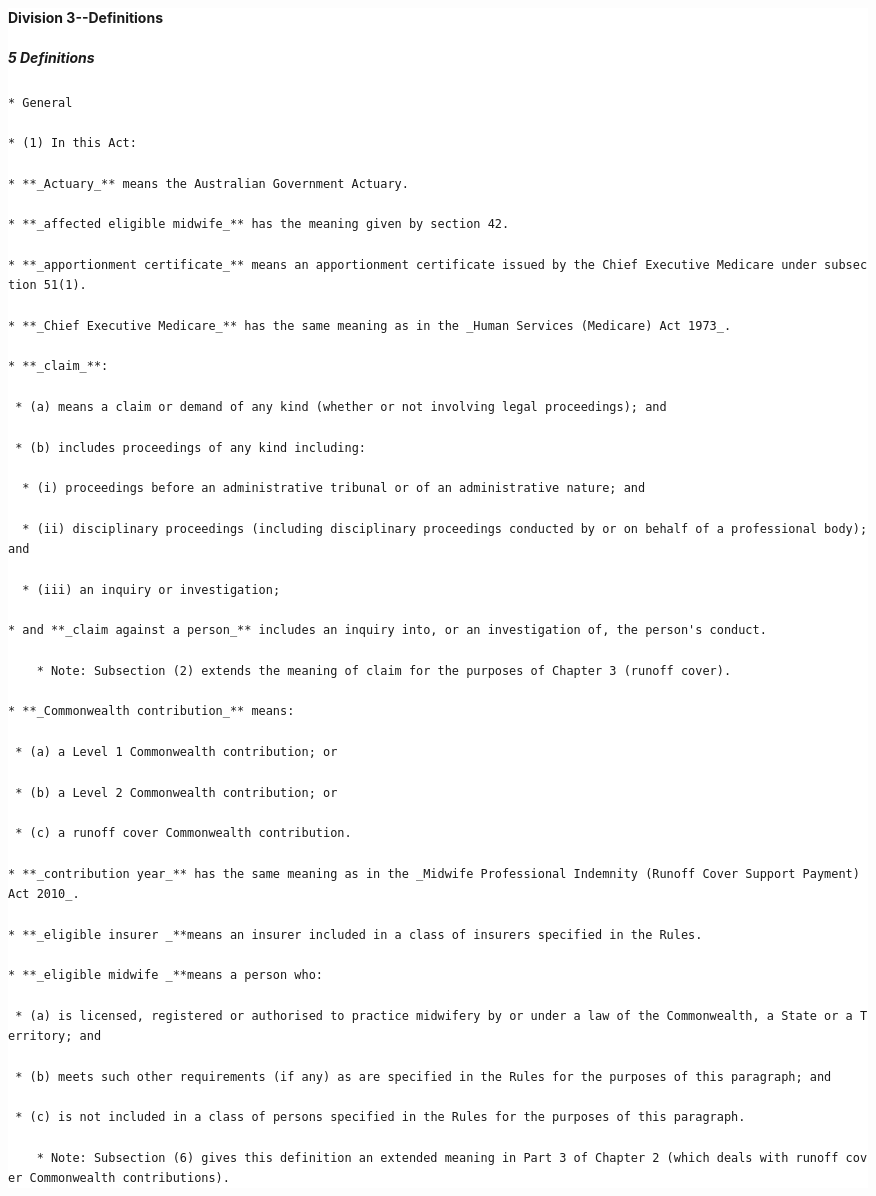 #### Division 3--Definitions

##### 5  Definitions

    * General

    * (1) In this Act:

    * **_Actuary_** means the Australian Government Actuary.

    * **_affected eligible midwife_** has the meaning given by section 42.

    * **_apportionment certificate_** means an apportionment certificate issued by the Chief Executive Medicare under subsection 51(1).

    * **_Chief Executive Medicare_** has the same meaning as in the _Human Services (Medicare) Act 1973_.

    * **_claim_**:

     * (a) means a claim or demand of any kind (whether or not involving legal proceedings); and

     * (b) includes proceedings of any kind including:

      * (i) proceedings before an administrative tribunal or of an administrative nature; and

      * (ii) disciplinary proceedings (including disciplinary proceedings conducted by or on behalf of a professional body); and

      * (iii) an inquiry or investigation;

    * and **_claim against a person_** includes an inquiry into, or an investigation of, the person's conduct.

        * Note: Subsection (2) extends the meaning of claim for the purposes of Chapter 3 (runoff cover).

    * **_Commonwealth contribution_** means:

     * (a) a Level 1 Commonwealth contribution; or

     * (b) a Level 2 Commonwealth contribution; or

     * (c) a runoff cover Commonwealth contribution.

    * **_contribution year_** has the same meaning as in the _Midwife Professional Indemnity (Runoff Cover Support Payment) Act 2010_.

    * **_eligible insurer _**means an insurer included in a class of insurers specified in the Rules.

    * **_eligible midwife _**means a person who:

     * (a) is licensed, registered or authorised to practice midwifery by or under a law of the Commonwealth, a State or a Territory; and

     * (b) meets such other requirements (if any) as are specified in the Rules for the purposes of this paragraph; and

     * (c) is not included in a class of persons specified in the Rules for the purposes of this paragraph.

        * Note: Subsection (6) gives this definition an extended meaning in Part 3 of Chapter 2 (which deals with runoff cover Commonwealth contributions).
